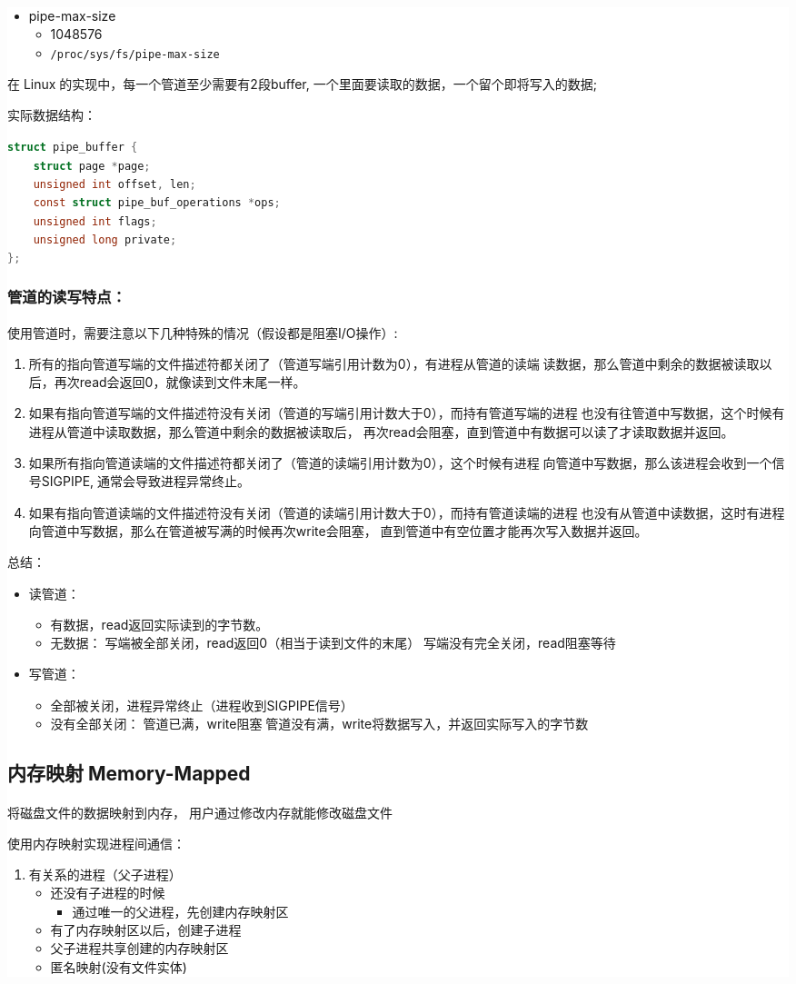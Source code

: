 * pipe-max-size
    - 1048576
    - `/proc/sys/fs/pipe-max-size`

在 Linux 的实现中，每一个管道至少需要有2段buffer, 一个里面要读取的数据，一个留个即将写入的数据;

实际数据结构：

```c
struct pipe_buffer {
	struct page *page;
	unsigned int offset, len;
	const struct pipe_buf_operations *ops;
	unsigned int flags;
	unsigned long private;
};
```

### 管道的读写特点：

使用管道时，需要注意以下几种特殊的情况（假设都是阻塞I/O操作）:  
1. 所有的指向管道写端的文件描述符都关闭了（管道写端引用计数为0），有进程从管道的读端
读数据，那么管道中剩余的数据被读取以后，再次read会返回0，就像读到文件末尾一样。

2. 如果有指向管道写端的文件描述符没有关闭（管道的写端引用计数大于0），而持有管道写端的进程
也没有往管道中写数据，这个时候有进程从管道中读取数据，那么管道中剩余的数据被读取后，
再次read会阻塞，直到管道中有数据可以读了才读取数据并返回。

3. 如果所有指向管道读端的文件描述符都关闭了（管道的读端引用计数为0），这个时候有进程
向管道中写数据，那么该进程会收到一个信号SIGPIPE, 通常会导致进程异常终止。

4. 如果有指向管道读端的文件描述符没有关闭（管道的读端引用计数大于0），而持有管道读端的进程
也没有从管道中读数据，这时有进程向管道中写数据，那么在管道被写满的时候再次write会阻塞，
直到管道中有空位置才能再次写入数据并返回。


总结：
- 读管道：
    - 有数据，read返回实际读到的字节数。
    - 无数据：
        写端被全部关闭，read返回0（相当于读到文件的末尾）
        写端没有完全关闭，read阻塞等待

- 写管道：
    - 全部被关闭，进程异常终止（进程收到SIGPIPE信号）
    - 没有全部关闭：
        管道已满，write阻塞
        管道没有满，write将数据写入，并返回实际写入的字节数

## 内存映射 Memory-Mapped

将磁盘文件的数据映射到内存， 用户通过修改内存就能修改磁盘文件

使用内存映射实现进程间通信：

1. 有关系的进程（父子进程）
    - 还没有子进程的时候
        - 通过唯一的父进程，先创建内存映射区
    - 有了内存映射区以后，创建子进程
    - 父子进程共享创建的内存映射区
	- 匿名映射(没有文件实体)
